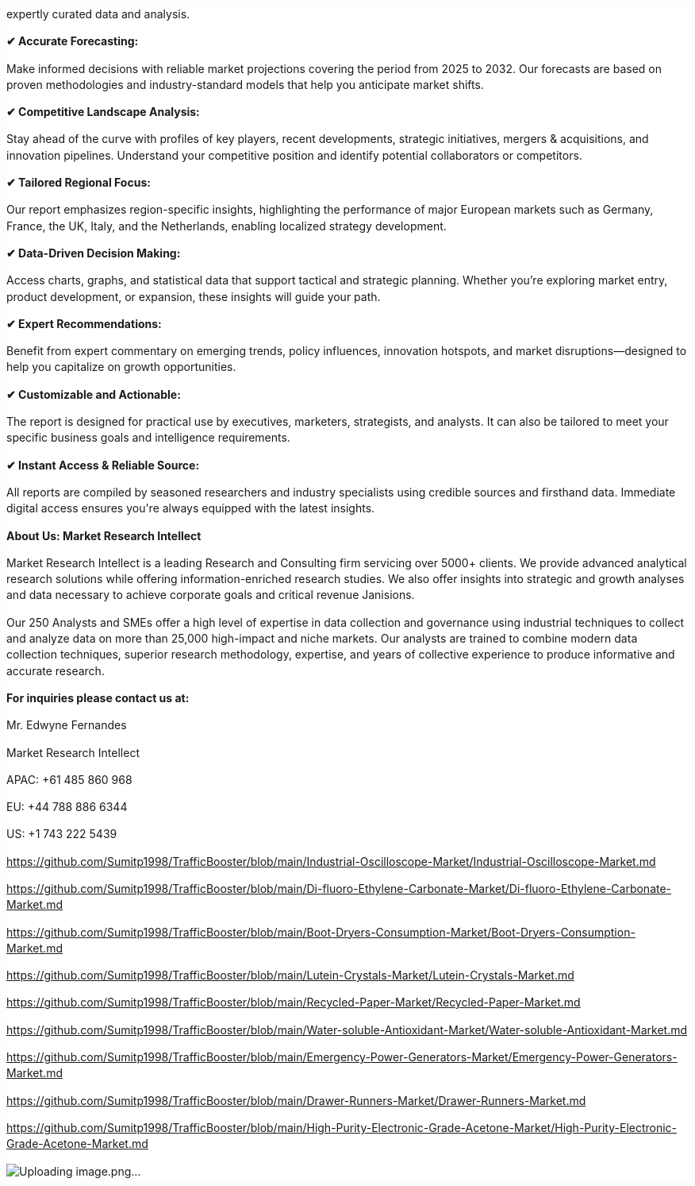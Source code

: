 expertly curated data and analysis.</p><p><strong>✔ Accurate Forecasting:</strong></p><p>Make informed decisions with reliable market projections covering the period from 2025 to 2032. Our forecasts are based on proven methodologies and industry-standard models that help you anticipate market shifts.</p><p><strong>✔ Competitive Landscape Analysis:</strong></p><p>Stay ahead of the curve with profiles of key players, recent developments, strategic initiatives, mergers &amp; acquisitions, and innovation pipelines. Understand your competitive position and identify potential collaborators or competitors.</p><p><strong>✔ Tailored Regional Focus:</strong></p><p>Our report emphasizes region-specific insights, highlighting the performance of major European markets such as Germany, France, the UK, Italy, and the Netherlands, enabling localized strategy development.</p><p><strong>✔ Data-Driven Decision Making:</strong></p><p>Access charts, graphs, and statistical data that support tactical and strategic planning. Whether you&rsquo;re exploring market entry, product development, or expansion, these insights will guide your path.</p><p><strong>✔ Expert Recommendations:</strong></p><p>Benefit from expert commentary on emerging trends, policy influences, innovation hotspots, and market disruptions&mdash;designed to help you capitalize on growth opportunities.</p><p><strong>✔ Customizable and Actionable:</strong></p><p>The report is designed for practical use by executives, marketers, strategists, and analysts. It can also be tailored to meet your specific business goals and intelligence requirements.</p><p><strong>✔ Instant Access &amp; Reliable Source:</strong></p><p>All reports are compiled by seasoned researchers and industry specialists using credible sources and firsthand data. Immediate digital access ensures you're always equipped with the latest insights.</p><p><strong><span class="font-[700]">About Us: Market Research Intellect</span></strong></p><p><span class="">Market Research Intellect is a leading Research and Consulting firm servicing over 5000+ clients. We provide advanced analytical research solutions while offering information-enriched research studies.&nbsp;</span>We also offer insights into strategic and growth analyses and data necessary to achieve corporate goals and critical revenue Janisions.</p><p><span class="">Our 250 Analysts and SMEs offer a high level of expertise in data collection and governance using industrial techniques to collect and analyze data on more than 25,000 high-impact and niche markets. Our analysts are trained to combine modern data collection techniques, superior research methodology, expertise, and years of collective experience to produce informative and accurate research.</span></p><p><strong>For inquiries please contact us at:</strong></p><p>Mr. Edwyne Fernandes</p><p>Market Research Intellect</p><p>APAC: +61 485 860 968</p><p>EU: +44 788 886 6344</p><p>US: +1 743 222 5439</p><p><a href="https://github.com/Sumitp1998/TrafficBooster/blob/main/Industrial-Oscilloscope-Market/Industrial-Oscilloscope-Market.md">https://github.com/Sumitp1998/TrafficBooster/blob/main/Industrial-Oscilloscope-Market/Industrial-Oscilloscope-Market.md</a></p><p><a href="https://github.com/Sumitp1998/TrafficBooster/blob/main/Di-fluoro-Ethylene-Carbonate-Market/Di-fluoro-Ethylene-Carbonate-Market.md">https://github.com/Sumitp1998/TrafficBooster/blob/main/Di-fluoro-Ethylene-Carbonate-Market/Di-fluoro-Ethylene-Carbonate-Market.md</a></p><p><a href="https://github.com/Sumitp1998/TrafficBooster/blob/main/Boot-Dryers-Consumption-Market/Boot-Dryers-Consumption-Market.md">https://github.com/Sumitp1998/TrafficBooster/blob/main/Boot-Dryers-Consumption-Market/Boot-Dryers-Consumption-Market.md</a></p><p><a href="https://github.com/Sumitp1998/TrafficBooster/blob/main/Lutein-Crystals-Market/Lutein-Crystals-Market.md">https://github.com/Sumitp1998/TrafficBooster/blob/main/Lutein-Crystals-Market/Lutein-Crystals-Market.md</a></p><p><a href="https://github.com/Sumitp1998/TrafficBooster/blob/main/Recycled-Paper-Market/Recycled-Paper-Market.md">https://github.com/Sumitp1998/TrafficBooster/blob/main/Recycled-Paper-Market/Recycled-Paper-Market.md</a></p><p><a href="https://github.com/Sumitp1998/TrafficBooster/blob/main/Water-soluble-Antioxidant-Market/Water-soluble-Antioxidant-Market.md">https://github.com/Sumitp1998/TrafficBooster/blob/main/Water-soluble-Antioxidant-Market/Water-soluble-Antioxidant-Market.md</a></p><p><a href="https://github.com/Sumitp1998/TrafficBooster/blob/main/Emergency-Power-Generators-Market/Emergency-Power-Generators-Market.md">https://github.com/Sumitp1998/TrafficBooster/blob/main/Emergency-Power-Generators-Market/Emergency-Power-Generators-Market.md</a></p><p><a href="https://github.com/Sumitp1998/TrafficBooster/blob/main/Drawer-Runners-Market/Drawer-Runners-Market.md">https://github.com/Sumitp1998/TrafficBooster/blob/main/Drawer-Runners-Market/Drawer-Runners-Market.md</a></p><p><a href="https://github.com/Sumitp1998/TrafficBooster/blob/main/High-Purity-Electronic-Grade-Acetone-Market/High-Purity-Electronic-Grade-Acetone-Market.md">https://github.com/Sumitp1998/TrafficBooster/blob/main/High-Purity-Electronic-Grade-Acetone-Market/High-Purity-Electronic-Grade-Acetone-Market.md</a></p>
![Uploading image.png…]()
